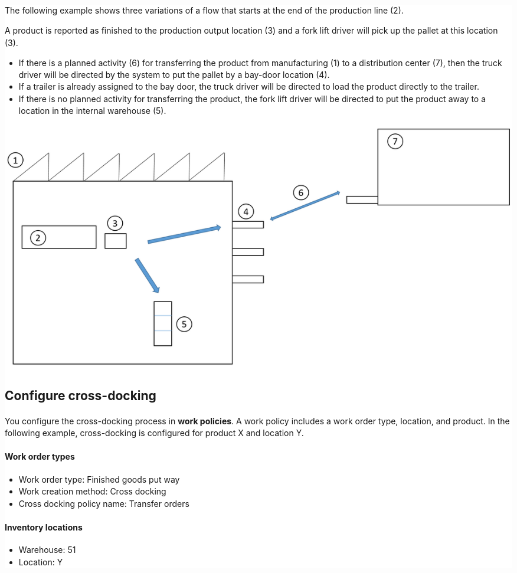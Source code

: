 The following example shows three variations of a flow that starts at the end of the production line (2).

A product is reported as finished to the production output location (3) and a fork lift driver will pick up the pallet at this location (3).

-   If there is a planned activity (6) for transferring the product from manufacturing (1) to a distribution center (7), then the truck driver will be directed by the system to put the pallet by a bay-door location (4).
-   If a trailer is already assigned to the bay door, the truck driver will be directed to load the product directly to the trailer.
-   If there is no planned activity for transferring the product, the fork lift driver will be directed to put the product away to a location in the internal warehouse (5).

[![opportunistic cross-docking](./media/scenario1.png)](./media/scenario1.png)

## Configure cross-docking
You configure the cross-docking process in **work policies**. A work policy includes a work order type, location, and product. In the following example, cross-docking is configured for product X and location Y.

#### Work order types

-   Work order type: Finished goods put way
-   Work creation method: Cross docking
-   Cross docking policy name: Transfer orders

#### Inventory locations

-   Warehouse: 51
-   Location: Y
